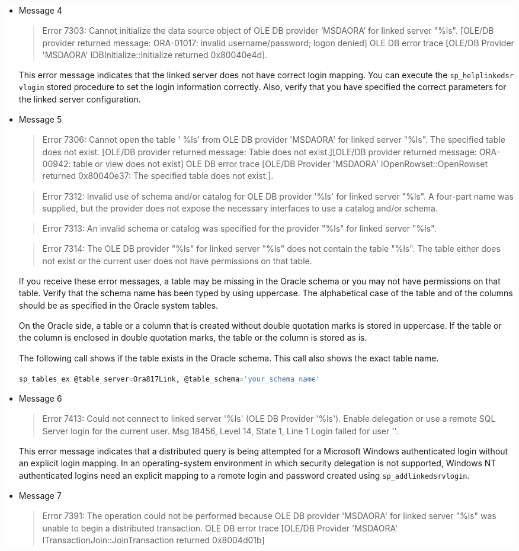 - Message 4

  > Error 7303: Cannot initialize the data source object of OLE DB provider ‘MSDAORA’ for linked server "%ls". [OLE/DB provider returned message: ORA-01017: invalid username/password; logon denied] OLE DB error trace [OLE/DB Provider 'MSDAORA' IDBInitialize::Initialize returned 0x80040e4d].

  This error message indicates that the linked server does not have correct login mapping. You can execute the `sp_helplinkedsrvlogin` stored procedure to set the login information correctly. Also, verify that you have specified the correct parameters for the linked server configuration.

- Message 5

  > Error 7306: Cannot open the table ' %ls' from OLE DB provider 'MSDAORA' for linked server "%ls". The specified table does not exist. [OLE/DB provider returned message: Table does not exist.][OLE/DB provider returned message: ORA-00942: table or view does not exist] OLE DB error trace [OLE/DB Provider 'MSDAORA' IOpenRowset::OpenRowset returned 0x80040e37: The specified table does not exist.].

  > Error 7312: Invalid use of schema and/or catalog for OLE DB provider '%ls' for linked server "%ls". A four-part name was supplied, but the provider does not expose the necessary interfaces to use a catalog and/or schema.

  > Error 7313: An invalid schema or catalog was specified for the provider "%ls" for linked server "%ls".

  > Error 7314: The OLE DB provider "%ls" for linked server "%ls" does not contain the table "%ls". The table either does not exist or the current user does not have permissions on that table.

  If you receive these error messages, a table may be missing in the Oracle schema or you may not have permissions on that table. Verify that the schema name has been typed by using uppercase. The alphabetical case of the table and of the columns should be as specified in the Oracle system tables.

  On the Oracle side, a table or a column that is created without double quotation marks is stored in uppercase. If the table or the column is enclosed in double quotation marks, the table or the column is stored as is.

  The following call shows if the table exists in the Oracle schema. This call also shows the exact table name.

  ```sql
  sp_tables_ex @table_server=Ora817Link, @table_schema='your_schema_name'
  ```

- Message 6

  > Error 7413: Could not connect to linked server '%ls' (OLE DB Provider '%ls'). Enable delegation or use a remote SQL Server login for the current user. Msg 18456, Level 14, State 1, Line 1 Login failed for user '\'.

  This error message indicates that a distributed query is being attempted for a Microsoft Windows authenticated login without an explicit login mapping. In an operating-system environment in which security delegation is not supported, Windows NT authenticated logins need an explicit mapping to a remote login and password created using `sp_addlinkedsrvlogin`.

- Message 7

  > Error 7391: The operation could not be performed because OLE DB provider 'MSDAORA' for linked server "%ls" was unable to begin a distributed transaction. OLE DB error trace [OLE/DB Provider 'MSDAORA' ITransactionJoin::JoinTransaction returned 0x8004d01b]
